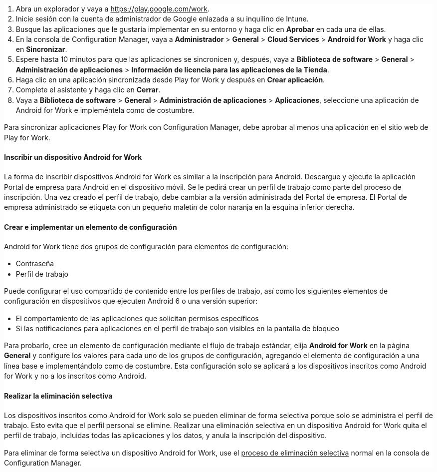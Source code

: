 1. Abra un explorador y vaya a https://play.google.com/work.
2. Inicie sesión con la cuenta de administrador de Google enlazada a su inquilino de Intune.
3. Busque las aplicaciones que le gustaría implementar en su entorno y haga clic en **Aprobar** en cada una de ellas.
4. En la consola de Configuration Manager, vaya a **Administrador** > **General** > **Cloud Services** > **Android for Work** y haga clic en **Sincronizar**.
5. Espere hasta 10 minutos para que las aplicaciones se sincronicen y, después, vaya a **Biblioteca de software** > **General** > **Administración de aplicaciones** > **Información de licencia para las aplicaciones de la Tienda**.
6. Haga clic en una aplicación sincronizada desde Play for Work y después en **Crear aplicación**.
7. Complete el asistente y haga clic en **Cerrar**.
8. Vaya a **Biblioteca de software** > **General** > **Administración de aplicaciones** > **Aplicaciones**, seleccione una aplicación de Android for Work e impleméntela como de costumbre.

Para sincronizar aplicaciones Play for Work con Configuration Manager, debe aprobar al menos una aplicación en el sitio web de Play for Work.

#### <a name="enroll-an-android-for-work-device"></a>Inscribir un dispositivo Android for Work
La forma de inscribir dispositivos Android for Work es similar a la inscripción para Android. Descargue y ejecute la aplicación Portal de empresa para Android en el dispositivo móvil. Se le pedirá crear un perfil de trabajo como parte del proceso de inscripción.  Una vez creado el perfil de trabajo, debe cambiar a la versión administrada del Portal de empresa. El Portal de empresa administrado se etiqueta con un pequeño maletín de color naranja en la esquina inferior derecha.

#### <a name="create-and-deploy-a-configuration-item"></a>Crear e implementar un elemento de configuración
Android for Work tiene dos grupos de configuración para elementos de configuración:
- Contraseña
- Perfil de trabajo

Puede configurar el uso compartido de contenido entre los perfiles de trabajo, así como los siguientes elementos de configuración en dispositivos que ejecuten Android 6 o una versión superior:
- El comportamiento de las aplicaciones que solicitan permisos específicos
- Si las notificaciones para aplicaciones en el perfil de trabajo son visibles en la pantalla de bloqueo

Para probarlo, cree un elemento de configuración mediante el flujo de trabajo estándar, elija **Android for Work** en la página **General** y configure los valores para cada uno de los grupos de configuración, agregando el elemento de configuración a una línea base e implementándolo como de costumbre. Esta configuración solo se aplicará a los dispositivos inscritos como Android for Work y no a los inscritos como Android.

#### <a name="perform-selective-wipe"></a>Realizar la eliminación selectiva
Los dispositivos inscritos como Android for Work solo se pueden eliminar de forma selectiva porque solo se administra el perfil de trabajo. Esto evita que el perfil personal se elimine. Realizar una eliminación selectiva en un dispositivo Android for Work quita el perfil de trabajo, incluidas todas las aplicaciones y los datos, y anula la inscripción del dispositivo.

Para eliminar de forma selectiva un dispositivo Android for Work, use el [proceso de eliminación selectiva](https://docs.microsoft.com/sccm/mdm/deploy-use/wipe-lock-reset-devices#selective-wipe) normal en la consola de Configuration Manager.
